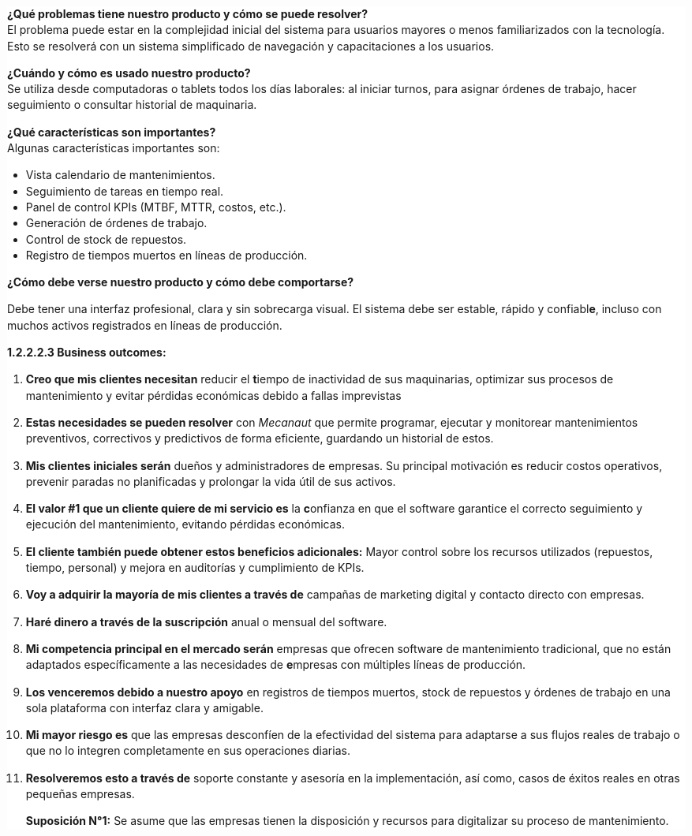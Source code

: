 **¿Qué problemas tiene nuestro producto y cómo se puede resolver?**   
El problema puede estar en la complejidad inicial del sistema para usuarios mayores o menos familiarizados con la tecnología. Esto se resolverá con un sistema simplificado de navegación y capacitaciones a los usuarios.

**¿Cuándo y cómo es usado nuestro producto?**   
Se utiliza desde computadoras o tablets todos los días laborales: al iniciar turnos, para asignar órdenes de trabajo, hacer seguimiento o consultar historial de maquinaria.

**¿Qué características son importantes?**   
Algunas características importantes son:

* Vista calendario de mantenimientos.  
* Seguimiento de tareas en tiempo real.  
* Panel de control KPIs (MTBF, MTTR, costos, etc.).  
* Generación de órdenes de trabajo.  
* Control de stock de repuestos.  
* Registro de tiempos muertos en líneas de producción.

**¿Cómo debe verse nuestro producto y cómo debe comportarse?** 

Debe tener una interfaz profesional, clara y sin sobrecarga visual. El sistema debe ser estable, rápido y confiabl**e**, incluso con muchos activos registrados en líneas de producción.
<br>

**1.2.2.2.3 Business outcomes:**

1. **Creo que mis clientes necesitan** reducir el **t**iempo de inactividad de sus maquinarias, optimizar sus procesos de mantenimiento y evitar pérdidas económicas debido a fallas imprevistas  
2. **Estas necesidades se pueden resolver** con *Mecanaut* que permite programar, ejecutar y monitorear mantenimientos preventivos, correctivos y predictivos de forma eficiente, guardando un historial de estos.  
3. **Mis clientes iniciales serán** dueños y administradores de empresas. Su principal motivación es reducir costos operativos, prevenir paradas no planificadas y prolongar la vida útil de sus activos.  
4. **El valor \#1 que un cliente quiere de mi servicio es** la **c**onfianza en que el software garantice el correcto seguimiento y ejecución del mantenimiento, evitando pérdidas económicas.  
5. **El cliente también puede obtener estos beneficios adicionales:** Mayor control sobre los recursos utilizados (repuestos, tiempo, personal) y mejora en auditorías y cumplimiento de KPIs.  
6. **Voy a adquirir la mayoría de mis clientes a través de** campañas de marketing digital y contacto directo con empresas.  
7. **Haré dinero a través de la suscripción** anual o  mensual del software.  
8. **Mi competencia principal en el mercado serán** empresas que ofrecen software de mantenimiento tradicional, que no están adaptados específicamente a las necesidades de **e**mpresas con múltiples líneas de producción.  
9. **Los venceremos debido a nuestro apoyo** en registros de tiempos muertos, stock de repuestos y órdenes de trabajo en una sola plataforma con interfaz clara y amigable.  
10. **Mi mayor riesgo es** que las empresas desconfíen de la efectividad del sistema para adaptarse a sus flujos reales de trabajo o que no lo integren completamente en sus operaciones diarias.  
11. **Resolveremos esto a través de** soporte constante y asesoría en la implementación, así como, casos de éxitos reales en otras pequeñas empresas.

    **Suposición N°1:** Se asume que las empresas tienen la disposición y recursos para digitalizar su proceso de mantenimiento.
